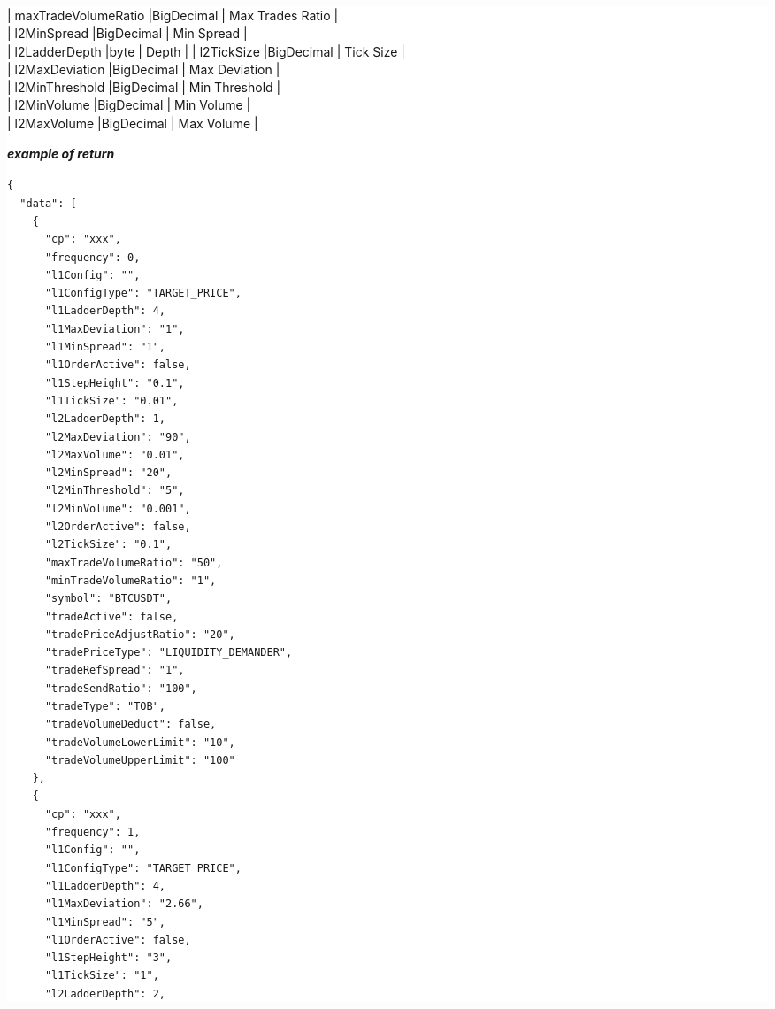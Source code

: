 | maxTradeVolumeRatio           |BigDecimal   |  Max Trades Ratio        |  
| l2MinSpread                   |BigDecimal   |  Min Spread              |  
| l2LadderDepth                 |byte         |  Depth                   |
| l2TickSize                    |BigDecimal   |  Tick Size              |  
| l2MaxDeviation                |BigDecimal   |  Max Deviation          |  
| l2MinThreshold                |BigDecimal   |  Min Threshold          |  
| l2MinVolume                   |BigDecimal   |  Min Volume             |  
| l2MaxVolume                   |BigDecimal   |  Max Volume             |  


***example of return***

```
{
  "data": [
    {
      "cp": "xxx",
      "frequency": 0,
      "l1Config": "",
      "l1ConfigType": "TARGET_PRICE",
      "l1LadderDepth": 4,
      "l1MaxDeviation": "1",
      "l1MinSpread": "1",
      "l1OrderActive": false,
      "l1StepHeight": "0.1",
      "l1TickSize": "0.01",
      "l2LadderDepth": 1,
      "l2MaxDeviation": "90",
      "l2MaxVolume": "0.01",
      "l2MinSpread": "20",
      "l2MinThreshold": "5",
      "l2MinVolume": "0.001",
      "l2OrderActive": false,
      "l2TickSize": "0.1",
      "maxTradeVolumeRatio": "50",
      "minTradeVolumeRatio": "1",
      "symbol": "BTCUSDT",
      "tradeActive": false,
      "tradePriceAdjustRatio": "20",
      "tradePriceType": "LIQUIDITY_DEMANDER",
      "tradeRefSpread": "1",
      "tradeSendRatio": "100",
      "tradeType": "TOB",
      "tradeVolumeDeduct": false,
      "tradeVolumeLowerLimit": "10",
      "tradeVolumeUpperLimit": "100"
    },
    {
      "cp": "xxx",
      "frequency": 1,
      "l1Config": "",
      "l1ConfigType": "TARGET_PRICE",
      "l1LadderDepth": 4,
      "l1MaxDeviation": "2.66",
      "l1MinSpread": "5",
      "l1OrderActive": false,
      "l1StepHeight": "3",
      "l1TickSize": "1",
      "l2LadderDepth": 2,
```